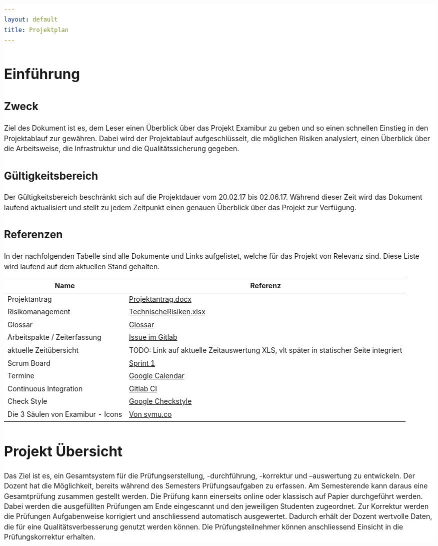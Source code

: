```yaml
---
layout: default
title: Projektplan
---
```


# Einführung
## Zweck

Ziel des Dokument ist es, dem Leser einen Überblick über das Projekt Examibur zu geben und so einen schnellen Einstieg in den Projektablauf zur gewähren.  Dabei wird der Projektablauf aufgeschlüsselt, die möglichen Risiken analysiert, einen Überblick über die Arbeitsweise, die Infrastruktur und die Qualitätssicherung gegeben.

## Gültigkeitsbereich

Der Gültigkeitsbereich beschränkt sich auf die Projektdauer vom 20.02.17 bis 02.06.17. Während dieser Zeit wird das Dokument laufend aktualisiert und stellt zu jedem Zeitpunkt einen genauen Überblick über das Projekt zur Verfügung.

## Referenzen

In der nachfolgenden Tabelle sind alle Dokumente und Links aufgelistet, welche für das Projekt von Relevanz sind. Diese Liste wird laufend auf dem aktuellen Stand gehalten.

| **Name**                          | **Referenz**                                                                                                                                                                                                                                         |
| --------------------------------- | ---------------------------------------------------------------------------------------------------------------------------------------------------------------------------------------------------------------------------------------------------- |
| Projektantrag                     | [Projektantrag](https://gitlab.com/engineering-projekt/examibur/raw/master/docs/projektantrag/Projektantrag_EPJ_Examibur.docx)[.docx](https://gitlab.com/engineering-projekt/examibur/raw/master/docs/projektantrag/Projektantrag_EPJ_Examibur.docx) |
| Risikomanagement                  | [TechnischeRisiken.xlsx](https://gitlab.com/engineering-projekt/examibur/raw/master/docs/projektplan/TechnischeRisiken.xlsx)                                                                                                                         |
| Glossar                           | [Glossar](https://gitlab.com/engineering-projekt/examibur/blob/master/docs/projektplan/glossar.md)                                                                                                                                                   |
| Arbeitspakte / Zeiterfassung      | [Issue im Gitlab](https://gitlab.com/engineering-projekt/examibur/issues?scope=all&sort=due_date_asc&state=opened)                                                                                                                                   |
| aktuelle Zeitübersicht            | TODO: Link auf aktuelle Zeitauswertung XLS, vlt später in statischer Seite integriert                                                                                                                                                                |
| Scrum Board                       | [Sprint 1](https://gitlab.com/engineering-projekt/examibur/boards/268063)                                                                                                                                                                            |
| Termine                           | [Google Calendar](https://calendar.google.com/calendar/embed?src=l232n5a38terjn899fvf7fom88%40group.calendar.google.com&ctz=Europe/Zurich)                                                                                                           |
| Continuous Integration            | [Gitlab CI](https://gitlab.com/engineering-projekt/examibur/graphs/master/ci)                                                                                                                                                                        |
| Check Style                       | [Google Checkstyle](http://google.github.io/styleguide/javaguide.html)                                                                                                                                                                                                    |
| Die 3 Säulen von Examibur - Icons | [Von symu.co](https://symu.co/freebies/icons-0/elpis-icon-set-1/)                                                                                                                                                                                                   |

# Projekt Übersicht

Das Ziel ist es, ein Gesamtsystem für die Prüfungserstellung, -durchführung, -korrektur und –auswertung zu entwickeln. Der Dozent hat die Möglichkeit, bereits während des Semesters Prüfungsaufgaben zu erfassen. Am Semesterende kann daraus eine Gesamtprüfung zusammen gestellt werden. Die Prüfung kann einerseits online oder klassisch auf Papier durchgeführt werden. Dabei werden die ausgefüllten Prüfungen am Ende eingescannt und den jeweiligen Studenten zugeordnet. Zur Korrektur werden die Prüfungen Aufgabenweise korrigiert und anschliessend automatisch ausgewertet. Dadurch erhält der Dozent wertvolle Daten, die für eine Qualitätsverbesserung genutzt werden können. Die Prüfungsteilnehmer können anschliessend Einsicht in die Prüfungskorrektur erhalten.

